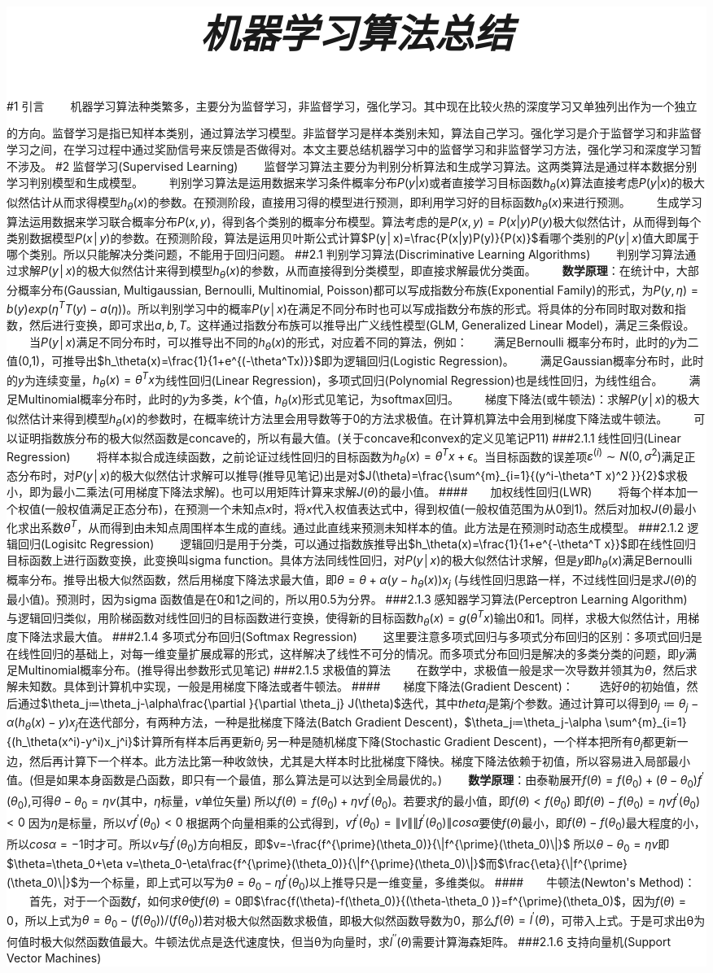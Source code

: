 
**<font face="宋体" size=7>$$机器学习算法总结$$</font>**
#1 引言
&emsp;　机器学习算法种类繁多，主要分为监督学习，非监督学习，强化学习。其中现在比较火热的深度学习又单独列出作为一个独立的方向。监督学习是指已知样本类别，通过算法学习模型。非监督学习是样本类别未知，算法自己学习。强化学习是介于监督学习和非监督学习之间，在学习过程中通过奖励信号来反馈是否做得对。本文主要总结机器学习中的监督学习和非监督学习方法，强化学习和深度学习暂不涉及。
#2 监督学习(Supervised Learning)
&emsp;　监督学习算法主要分为判别分析算法和生成学习算法。这两类算法是通过样本数据分别学习判别模型和生成模型。
&emsp;　判别学习算法是运用数据来学习条件概率分布$P(y|x)$或者直接学习目标函数$h_\theta(x)$算法直接考虑$P(y|x)$的极大似然估计从而求得模型$h_\theta(x)$的参数。在预测阶段，直接用习得的模型进行预测，即利用学习好的目标函数$h_\theta(x)$来进行预测。
&emsp;　生成学习算法运用数据来学习联合概率分布$P(x,y)$，得到各个类别的概率分布模型。算法考虑的是$P(x,y)=P(x|y)P(y)$极大似然估计，从而得到每个类别数据模型$P(x│y)$的参数。在预测阶段，算法是运用贝叶斯公式计算$P(y│x)=\frac{P(x|y)P(y)}{P(x)}$看哪个类别的$P(y│x)$值大即属于哪个类别。所以只能解决分类问题，不能用于回归问题。
##2.1 判别学习算法(Discriminative Learning Algorithms)
&emsp;　判别学习算法通过求解$P(y│x)$的极大似然估计来得到模型$h_\theta(x)$的参数，从而直接得到分类模型，即直接求解最优分类面。
&emsp;　**数学原理**：在统计中，大部分概率分布(Gaussian, Multigaussian, Bernoulli, Multinomial, Poisson)都可以写成指数分布族(Exponential Family)的形式，为$P(y,\eta)=b(y)exp⁡(\eta^T T(y)-a(\eta))$。所以判别学习中的概率$P(y│x)$在满足不同分布时也可以写成指数分布族的形式。将具体的分布同时取对数和指数，然后进行变换，即可求出$a,b,T$。这样通过指数分布族可以推导出广义线性模型(GLM, Generalized Linear Model)，满足三条假设。
&emsp;　当$P(y│x)$满足不同分布时，可以推导出不同的$h_\theta(x)$的形式，对应着不同的算法，例如：
&emsp;　满足Bernoulli 概率分布时，此时的$y$为二值(0,1)，可推导出$h_\theta(x)=\frac{1}{1+e^{(-\theta^Tx)}}$即为逻辑回归(Logistic Regression)。 
&emsp;　满足Gaussian概率分布时，此时的$y$为连续变量，$h_\theta(x)=\theta^Tx$为线性回归(Linear Regression)，多项式回归(Polynomial Regression)也是线性回归，为线性组合。
&emsp;　满足Multinomial概率分布时，此时的$y$为多类，$k$个值，$h_\theta(x)$形式见笔记，为softmax回归。
&emsp;　梯度下降法(或牛顿法)：求解$P(y│x)$的极大似然估计来得到模型$h_\theta(x)$的参数时，在概率统计方法里会用导数等于0的方法求极值。在计算机算法中会用到梯度下降法或牛顿法。
&emsp;　可以证明指数族分布的极大似然函数是concave的，所以有最大值。(关于concave和convex的定义见笔记P11)
###2.1.1 线性回归(Linear Regression)
&emsp;　将样本拟合成连续函数，之前论证过线性回归的目标函数为$h_\theta(x)=\theta^T x+\epsilon$。当目标函数的误差项$ε^{(i)}\sim N(0,\sigma^2)$满足正态分布时，对$P(y│x)$的极大似然估计求解可以推导(推导见笔记)出是对$J(\theta)=\frac{\sum^{m}_{i=1}{(y^i-\theta^T x)^2 }}{2}$求极小，即为最小二乘法(可用梯度下降法求解)。也可以用矩阵计算来求解$J(\theta)$的最小值。
####&emsp;　加权线性回归(LWR)
&emsp;　将每个样本加一个权值(一般权值满足正态分布)，在预测一个未知点$x$时，将$x$代入权值表达式中，得到权值(一般权值范围为从0到1)。然后对加权$J(\theta)$最小化求出系数$\theta^T$，从而得到由未知点周围样本生成的直线。通过此直线来预测未知样本的值。此方法是在预测时动态生成模型。
###2.1.2 逻辑回归(Logisitc Regression)
&emsp;　逻辑回归是用于分类，可以通过指数族推导出$h_\theta(x)=\frac{1}{1+e^{-\theta^T x}}$即在线性回归目标函数上进行函数变换，此变换叫sigma function。具体方法同线性回归，对$P(y│x)$的极大似然估计求解，但是$y$即$h_\theta (x)$满足Bernoulli 概率分布。推导出极大似然函数，然后用梯度下降法求最大值，即$\theta=\theta+\alpha(y-h_\theta(x))x_j$ (与线性回归思路一样，不过线性回归是求$J(\theta)$的最小值)。预测时，因为sigma 函数值是在0和1之间的，所以用0.5为分界。
###2.1.3 感知器学习算法(Perceptron Learning Algorithm)
&emsp;　与逻辑回归类似，用阶梯函数对线性回归的目标函数进行变换，使得新的目标函数$h_\theta(x)=g(\theta^T x)$输出0和1。同样，求极大似然估计，用梯度下降法求最大值。
###2.1.4 多项式分布回归(Softmax Regression)
&emsp;　这里要注意多项式回归与多项式分布回归的区别：多项式回归是在线性回归的基础上，对每一维变量扩展成幂的形式，这样解决了线性不可分的情况。而多项式分布回归是解决的多类分类的问题，即$y$满足Multinomial概率分布。(推导得出参数形式见笔记)
###2.1.5 求极值的算法
&emsp;　在数学中，求极值一般是求一次导数并领其为$\theta$，然后求解未知数。具体到计算机中实现，一般是用梯度下降法或者牛顿法。
####&emsp;　梯度下降法(Gradient Descent)：
&emsp;　选好$\theta$的初始值，然后通过$\theta_j≔\theta_j-\alpha\frac{\partial }{\partial \theta_j} J(\theta)$迭代，其中$theta_j$是第$j$个参数。通过计算可以得到$\theta_j≔\theta_j-\alpha(h_\theta(x)-y)x_j$在迭代部分，有两种方法，一种是批梯度下降法(Batch Gradient Descent)，$\theta_j≔\theta_j-\alpha \sum^{m}_{i=1}{(h_\theta(x^i)-y^i)x_j^i}$计算所有样本后再更新$\theta_j$ 另一种是随机梯度下降(Stochastic Gradient Descent)，一个样本把所有$\theta_j$都更新一边，然后再计算下一个样本。此方法比第一种收敛快，尤其是大样本时比批梯度下降快。梯度下降法依赖于初值，所以容易进入局部最小值。(但是如果本身函数是凸函数，即只有一个最值，那么算法是可以达到全局最优的。)
&emsp;　**数学原理**：由泰勒展开$f(\theta)=f(\theta_0)+(\theta-\theta_0)f^{\prime}(\theta_0)$,可得$\theta-\theta_0=\eta v$(其中，$\eta$标量，$v$单位矢量) 所以$f(\theta)=f(\theta_0)+\eta v f^{\prime}(\theta_0)$。若要求$f$的最小值，即$f(\theta)< f(\theta_0)$ 即$f(\theta)-f(\theta_0)=\eta v f^{\prime}(\theta_0)<0$ 因为$\eta$是标量，所以$v f^{\prime}(\theta_0)<0$ 根据两个向量相乘的公式得到，$vf^{\prime}(\theta_0)=\|v\| \|f^{\prime}(\theta_0)\|cos\alpha$要使$f(\theta)$最小，即$f(\theta)-f(\theta_0)$最大程度的小，所以$cos\alpha=-1$时才可。所以$v$与$f^{\prime}(\theta_0)$方向相反，即$v=-\frac{f^{\prime}(\theta_0)}{\|f^{\prime}(\theta_0)\|}$ 所以$\theta-\theta_0=\eta v$即$\theta=\theta_0+\eta v=\theta_0-\eta\frac{f^{\prime}(\theta_0)}{\|f^{\prime}(\theta_0)\|}$而$\frac{\eta}{\|f^{\prime}(\theta_0)\|}$为一个标量，即上式可以写为$\theta=\theta_0-\eta f^{\prime}(\theta_0)$以上推导只是一维变量，多维类似。
####&emsp;　牛顿法(Newton's Method)：
&emsp;　首先，对于一个函数$f$，如何求$\theta$使$f(\theta)=0$即$\frac{f(\theta)-f(\theta_0)}{(\theta-\theta_0 )}=f^{\prime}(\theta_0)$，因为$f(\theta)=0$，所以上式为$\theta=\theta_0-(f(\theta_0))/(f(\theta_0))$若对极大似然函数求极值，即极大似然函数导数为0，那么$f(\theta)=l^{\prime}(\theta)$，可带入上式。于是可求出θ为何值时极大似然函数值最大。牛顿法优点是迭代速度快，但当θ为向量时，求$l^{\prime\prime}(\theta)$需要计算海森矩阵。
###2.1.6 支持向量机(Support Vector Machines)